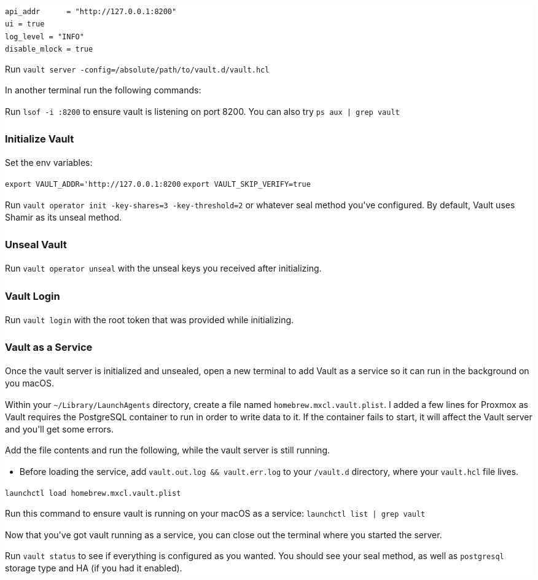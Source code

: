 ```
api_addr      = "http://127.0.0.1:8200"
ui = true
log_level = "INFO"
disable_mlock = true
```

Run `vault server -config=/absolute/path/to/vault.d/vault.hcl`

In another terminal run the following commands:

Run `lsof -i :8200` to ensure vault is listening on port 8200. You can also try `ps aux | grep vault`

### Initialize Vault

Set the env variables:

`export VAULT_ADDR='http://127.0.0.1:8200`
`export VAULT_SKIP_VERIFY=true`

Run `vault operator init -key-shares=3 -key-threshold=2` or whatever seal method you've configured. By default, Vault uses Shamir as its unseal method.

### Unseal Vault

Run `vault operator unseal` with the unseal keys you received after initializing.

### Vault Login

Run `vault login` with the root token that was provided while initializing. 

### Vault as a Service

Once the vault server is initialized and unsealed, open a new terminal to add Vault as a service so it can run in the background on you macOS.

Within your `~/Library/LaunchAgents` directory, create a file named `homebrew.mxcl.vault.plist`. I added a few lines for Proxmox as Vault requires the PostgreSQL container to run in order to write data to it. If the container fails to start, it will affect the Vault server and you'll get some errors.

Add the file contents and run the following, while the vault server is still running.

* Before loading the service, add `vault.out.log && vault.err.log` to your `/vault.d` directory, where your `vault.hcl` file lives.

`launchctl load homebrew.mxcl.vault.plist`

Run this command to ensure vault is running on your macOS as a service:
`launchctl list | grep vault`

Now that you've got vault running as a service, you can close out the terminal where you started the server. 

Run `vault status` to see if everything is configured as you wanted. You should see your seal method, as well as `postgresql` storage type and HA (if you had it enabled).
